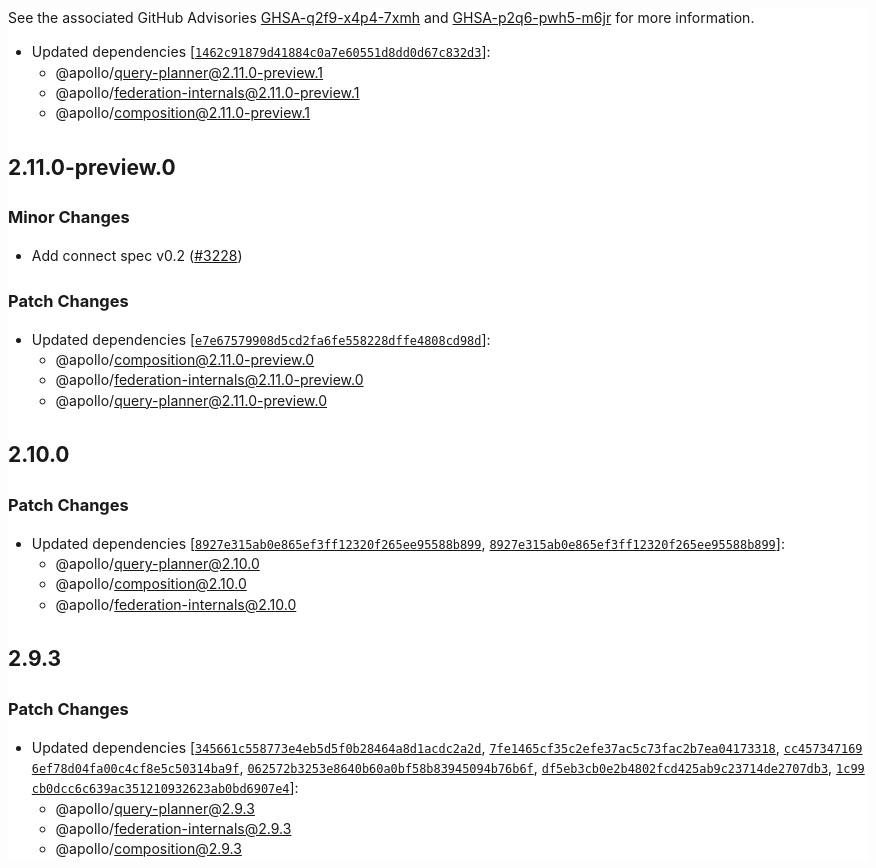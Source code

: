   See the associated GitHub Advisories [GHSA-q2f9-x4p4-7xmh](https://github.com/apollographql/federation/security/advisories/GHSA-q2f9-x4p4-7xmh) and [GHSA-p2q6-pwh5-m6jr](https://github.com/apollographql/federation/security/advisories/GHSA-p2q6-pwh5-m6jr) for more information.

- Updated dependencies [[`1462c91879d41884c0a7e60551d8dd0d67c832d3`](https://github.com/apollographql/federation/commit/1462c91879d41884c0a7e60551d8dd0d67c832d3)]:
  - @apollo/query-planner@2.11.0-preview.1
  - @apollo/federation-internals@2.11.0-preview.1
  - @apollo/composition@2.11.0-preview.1

## 2.11.0-preview.0

### Minor Changes

- Add connect spec v0.2 ([#3228](https://github.com/apollographql/federation/pull/3228))

### Patch Changes

- Updated dependencies [[`e7e67579908d5cd2fa6fe558228dffe4808cd98d`](https://github.com/apollographql/federation/commit/e7e67579908d5cd2fa6fe558228dffe4808cd98d)]:
  - @apollo/composition@2.11.0-preview.0
  - @apollo/federation-internals@2.11.0-preview.0
  - @apollo/query-planner@2.11.0-preview.0

## 2.10.0

### Patch Changes

- Updated dependencies [[`8927e315ab0e865ef3ff12320f265ee95588b899`](https://github.com/apollographql/federation/commit/8927e315ab0e865ef3ff12320f265ee95588b899), [`8927e315ab0e865ef3ff12320f265ee95588b899`](https://github.com/apollographql/federation/commit/8927e315ab0e865ef3ff12320f265ee95588b899)]:
  - @apollo/query-planner@2.10.0
  - @apollo/composition@2.10.0
  - @apollo/federation-internals@2.10.0

## 2.9.3

### Patch Changes

- Updated dependencies [[`345661c558773e4eb5d5f0b28464a8d1acdc2a2d`](https://github.com/apollographql/federation/commit/345661c558773e4eb5d5f0b28464a8d1acdc2a2d), [`7fe1465cf35c2efe37ac5c73fac2b7ea04173318`](https://github.com/apollographql/federation/commit/7fe1465cf35c2efe37ac5c73fac2b7ea04173318), [`cc4573471696ef78d04fa00c4cf8e5c50314ba9f`](https://github.com/apollographql/federation/commit/cc4573471696ef78d04fa00c4cf8e5c50314ba9f), [`062572b3253e8640b60a0bf58b83945094b76b6f`](https://github.com/apollographql/federation/commit/062572b3253e8640b60a0bf58b83945094b76b6f), [`df5eb3cb0e2b4802fcd425ab9c23714de2707db3`](https://github.com/apollographql/federation/commit/df5eb3cb0e2b4802fcd425ab9c23714de2707db3), [`1c99cb0dcc6c639ac351210932623ab0bd6907e4`](https://github.com/apollographql/federation/commit/1c99cb0dcc6c639ac351210932623ab0bd6907e4)]:
  - @apollo/query-planner@2.9.3
  - @apollo/federation-internals@2.9.3
  - @apollo/composition@2.9.3
